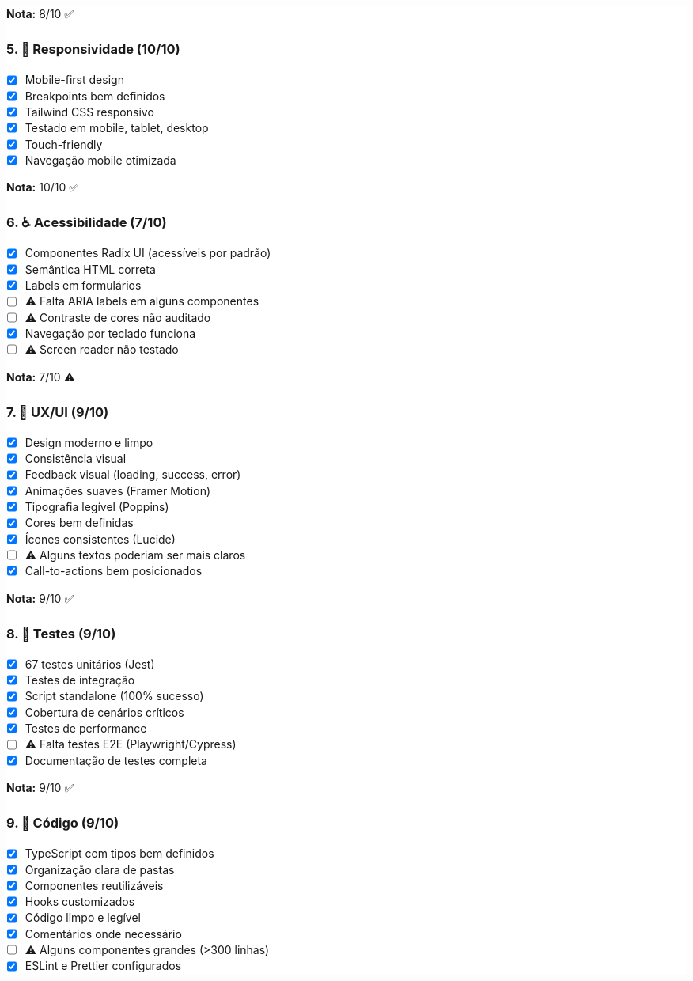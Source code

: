 **Nota:** 8/10 ✅

### 5. 📱 Responsividade (10/10)
- [x] Mobile-first design
- [x] Breakpoints bem definidos
- [x] Tailwind CSS responsivo
- [x] Testado em mobile, tablet, desktop
- [x] Touch-friendly
- [x] Navegação mobile otimizada

**Nota:** 10/10 ✅

### 6. ♿ Acessibilidade (7/10)
- [x] Componentes Radix UI (acessíveis por padrão)
- [x] Semântica HTML correta
- [x] Labels em formulários
- [ ] ⚠️ Falta ARIA labels em alguns componentes
- [ ] ⚠️ Contraste de cores não auditado
- [x] Navegação por teclado funciona
- [ ] ⚠️ Screen reader não testado

**Nota:** 7/10 ⚠️

### 7. 🎨 UX/UI (9/10)
- [x] Design moderno e limpo
- [x] Consistência visual
- [x] Feedback visual (loading, success, error)
- [x] Animações suaves (Framer Motion)
- [x] Tipografia legível (Poppins)
- [x] Cores bem definidas
- [x] Ícones consistentes (Lucide)
- [ ] ⚠️ Alguns textos poderiam ser mais claros
- [x] Call-to-actions bem posicionados

**Nota:** 9/10 ✅

### 8. 🧪 Testes (9/10)
- [x] 67 testes unitários (Jest)
- [x] Testes de integração
- [x] Script standalone (100% sucesso)
- [x] Cobertura de cenários críticos
- [x] Testes de performance
- [ ] ⚠️ Falta testes E2E (Playwright/Cypress)
- [x] Documentação de testes completa

**Nota:** 9/10 ✅

### 9. 📝 Código (9/10)
- [x] TypeScript com tipos bem definidos
- [x] Organização clara de pastas
- [x] Componentes reutilizáveis
- [x] Hooks customizados
- [x] Código limpo e legível
- [x] Comentários onde necessário
- [ ] ⚠️ Alguns componentes grandes (>300 linhas)
- [x] ESLint e Prettier configurados
